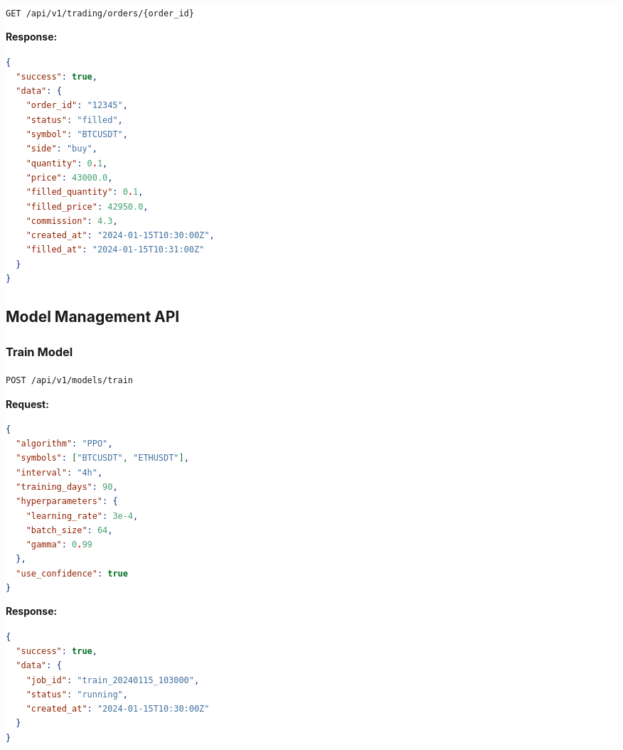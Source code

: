 ```http
GET /api/v1/trading/orders/{order_id}
```

**Response:**
```json
{
  "success": true,
  "data": {
    "order_id": "12345",
    "status": "filled",
    "symbol": "BTCUSDT",
    "side": "buy",
    "quantity": 0.1,
    "price": 43000.0,
    "filled_quantity": 0.1,
    "filled_price": 42950.0,
    "commission": 4.3,
    "created_at": "2024-01-15T10:30:00Z",
    "filled_at": "2024-01-15T10:31:00Z"
  }
}
```

## Model Management API

### Train Model

```http
POST /api/v1/models/train
```

**Request:**
```json
{
  "algorithm": "PPO",
  "symbols": ["BTCUSDT", "ETHUSDT"],
  "interval": "4h",
  "training_days": 90,
  "hyperparameters": {
    "learning_rate": 3e-4,
    "batch_size": 64,
    "gamma": 0.99
  },
  "use_confidence": true
}
```

**Response:**
```json
{
  "success": true,
  "data": {
    "job_id": "train_20240115_103000",
    "status": "running",
    "created_at": "2024-01-15T10:30:00Z"
  }
}
```
